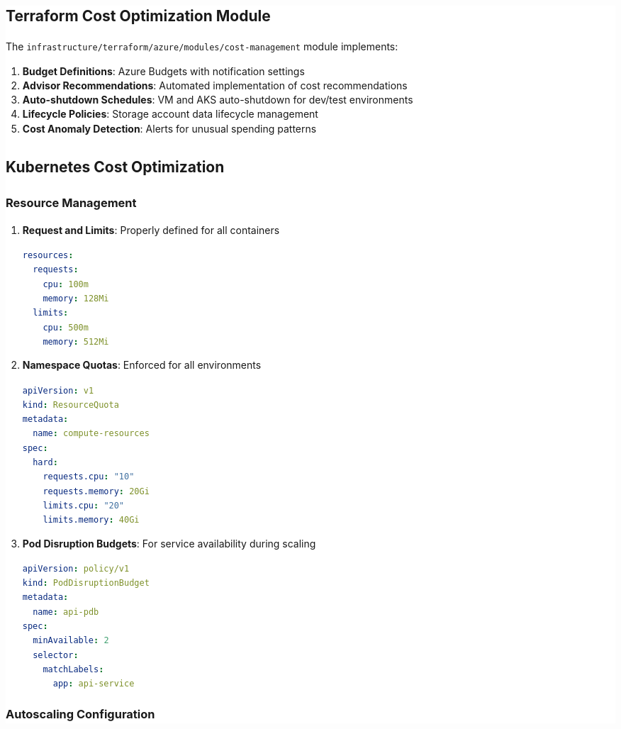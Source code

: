 ## Terraform Cost Optimization Module

The `infrastructure/terraform/azure/modules/cost-management` module implements:

1. **Budget Definitions**: Azure Budgets with notification settings
2. **Advisor Recommendations**: Automated implementation of cost recommendations
3. **Auto-shutdown Schedules**: VM and AKS auto-shutdown for dev/test environments
4. **Lifecycle Policies**: Storage account data lifecycle management
5. **Cost Anomaly Detection**: Alerts for unusual spending patterns

## Kubernetes Cost Optimization

### Resource Management

1. **Request and Limits**: Properly defined for all containers
   ```yaml
   resources:
     requests:
       cpu: 100m
       memory: 128Mi
     limits:
       cpu: 500m
       memory: 512Mi
   ```

2. **Namespace Quotas**: Enforced for all environments
   ```yaml
   apiVersion: v1
   kind: ResourceQuota
   metadata:
     name: compute-resources
   spec:
     hard:
       requests.cpu: "10"
       requests.memory: 20Gi
       limits.cpu: "20"
       limits.memory: 40Gi
   ```

3. **Pod Disruption Budgets**: For service availability during scaling
   ```yaml
   apiVersion: policy/v1
   kind: PodDisruptionBudget
   metadata:
     name: api-pdb
   spec:
     minAvailable: 2
     selector:
       matchLabels:
         app: api-service
   ```

### Autoscaling Configuration
